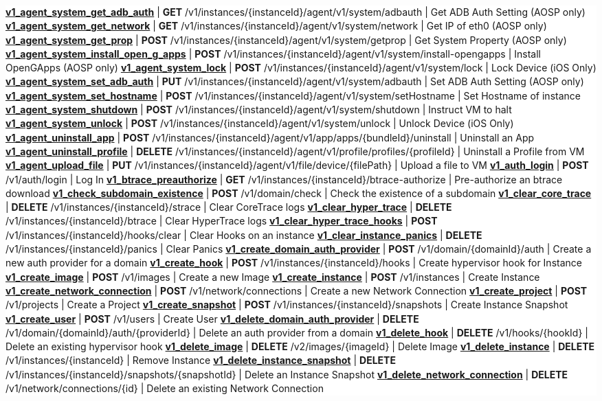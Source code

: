 [**v1_agent_system_get_adb_auth**](CorelliumApi.md#v1_agent_system_get_adb_auth) | **GET** /v1/instances/{instanceId}/agent/v1/system/adbauth | Get ADB Auth Setting (AOSP only)
[**v1_agent_system_get_network**](CorelliumApi.md#v1_agent_system_get_network) | **GET** /v1/instances/{instanceId}/agent/v1/system/network | Get IP of eth0 (AOSP only)
[**v1_agent_system_get_prop**](CorelliumApi.md#v1_agent_system_get_prop) | **POST** /v1/instances/{instanceId}/agent/v1/system/getprop | Get System Property (AOSP only)
[**v1_agent_system_install_open_g_apps**](CorelliumApi.md#v1_agent_system_install_open_g_apps) | **POST** /v1/instances/{instanceId}/agent/v1/system/install-opengapps | Install OpenGApps (AOSP only)
[**v1_agent_system_lock**](CorelliumApi.md#v1_agent_system_lock) | **POST** /v1/instances/{instanceId}/agent/v1/system/lock | Lock Device (iOS Only)
[**v1_agent_system_set_adb_auth**](CorelliumApi.md#v1_agent_system_set_adb_auth) | **PUT** /v1/instances/{instanceId}/agent/v1/system/adbauth | Set ADB Auth Setting (AOSP only)
[**v1_agent_system_set_hostname**](CorelliumApi.md#v1_agent_system_set_hostname) | **POST** /v1/instances/{instanceId}/agent/v1/system/setHostname | Set Hostname of instance
[**v1_agent_system_shutdown**](CorelliumApi.md#v1_agent_system_shutdown) | **POST** /v1/instances/{instanceId}/agent/v1/system/shutdown | Instruct VM to halt
[**v1_agent_system_unlock**](CorelliumApi.md#v1_agent_system_unlock) | **POST** /v1/instances/{instanceId}/agent/v1/system/unlock | Unlock Device (iOS Only)
[**v1_agent_uninstall_app**](CorelliumApi.md#v1_agent_uninstall_app) | **POST** /v1/instances/{instanceId}/agent/v1/app/apps/{bundleId}/uninstall | Uninstall an App
[**v1_agent_uninstall_profile**](CorelliumApi.md#v1_agent_uninstall_profile) | **DELETE** /v1/instances/{instanceId}/agent/v1/profile/profiles/{profileId} | Uninstall a Profile from VM
[**v1_agent_upload_file**](CorelliumApi.md#v1_agent_upload_file) | **PUT** /v1/instances/{instanceId}/agent/v1/file/device/{filePath} | Upload a file to VM
[**v1_auth_login**](CorelliumApi.md#v1_auth_login) | **POST** /v1/auth/login | Log In
[**v1_btrace_preauthorize**](CorelliumApi.md#v1_btrace_preauthorize) | **GET** /v1/instances/{instanceId}/btrace-authorize | Pre-authorize an btrace download
[**v1_check_subdomain_existence**](CorelliumApi.md#v1_check_subdomain_existence) | **POST** /v1/domain/check | Check the existence of a subdomain
[**v1_clear_core_trace**](CorelliumApi.md#v1_clear_core_trace) | **DELETE** /v1/instances/{instanceId}/strace | Clear CoreTrace logs
[**v1_clear_hyper_trace**](CorelliumApi.md#v1_clear_hyper_trace) | **DELETE** /v1/instances/{instanceId}/btrace | Clear HyperTrace logs
[**v1_clear_hyper_trace_hooks**](CorelliumApi.md#v1_clear_hyper_trace_hooks) | **POST** /v1/instances/{instanceId}/hooks/clear | Clear Hooks on an instance
[**v1_clear_instance_panics**](CorelliumApi.md#v1_clear_instance_panics) | **DELETE** /v1/instances/{instanceId}/panics | Clear Panics
[**v1_create_domain_auth_provider**](CorelliumApi.md#v1_create_domain_auth_provider) | **POST** /v1/domain/{domainId}/auth | Create a new auth provider for a domain
[**v1_create_hook**](CorelliumApi.md#v1_create_hook) | **POST** /v1/instances/{instanceId}/hooks | Create hypervisor hook for Instance
[**v1_create_image**](CorelliumApi.md#v1_create_image) | **POST** /v1/images | Create a new Image
[**v1_create_instance**](CorelliumApi.md#v1_create_instance) | **POST** /v1/instances | Create Instance
[**v1_create_network_connection**](CorelliumApi.md#v1_create_network_connection) | **POST** /v1/network/connections | Create a new Network Connection
[**v1_create_project**](CorelliumApi.md#v1_create_project) | **POST** /v1/projects | Create a Project
[**v1_create_snapshot**](CorelliumApi.md#v1_create_snapshot) | **POST** /v1/instances/{instanceId}/snapshots | Create Instance Snapshot
[**v1_create_user**](CorelliumApi.md#v1_create_user) | **POST** /v1/users | Create User
[**v1_delete_domain_auth_provider**](CorelliumApi.md#v1_delete_domain_auth_provider) | **DELETE** /v1/domain/{domainId}/auth/{providerId} | Delete an auth provider from a domain
[**v1_delete_hook**](CorelliumApi.md#v1_delete_hook) | **DELETE** /v1/hooks/{hookId} | Delete an existing hypervisor hook
[**v1_delete_image**](CorelliumApi.md#v1_delete_image) | **DELETE** /v2/images/{imageId} | Delete Image
[**v1_delete_instance**](CorelliumApi.md#v1_delete_instance) | **DELETE** /v1/instances/{instanceId} | Remove Instance
[**v1_delete_instance_snapshot**](CorelliumApi.md#v1_delete_instance_snapshot) | **DELETE** /v1/instances/{instanceId}/snapshots/{snapshotId} | Delete an Instance Snapshot
[**v1_delete_network_connection**](CorelliumApi.md#v1_delete_network_connection) | **DELETE** /v1/network/connections/{id} | Delete an existing Network Connection
